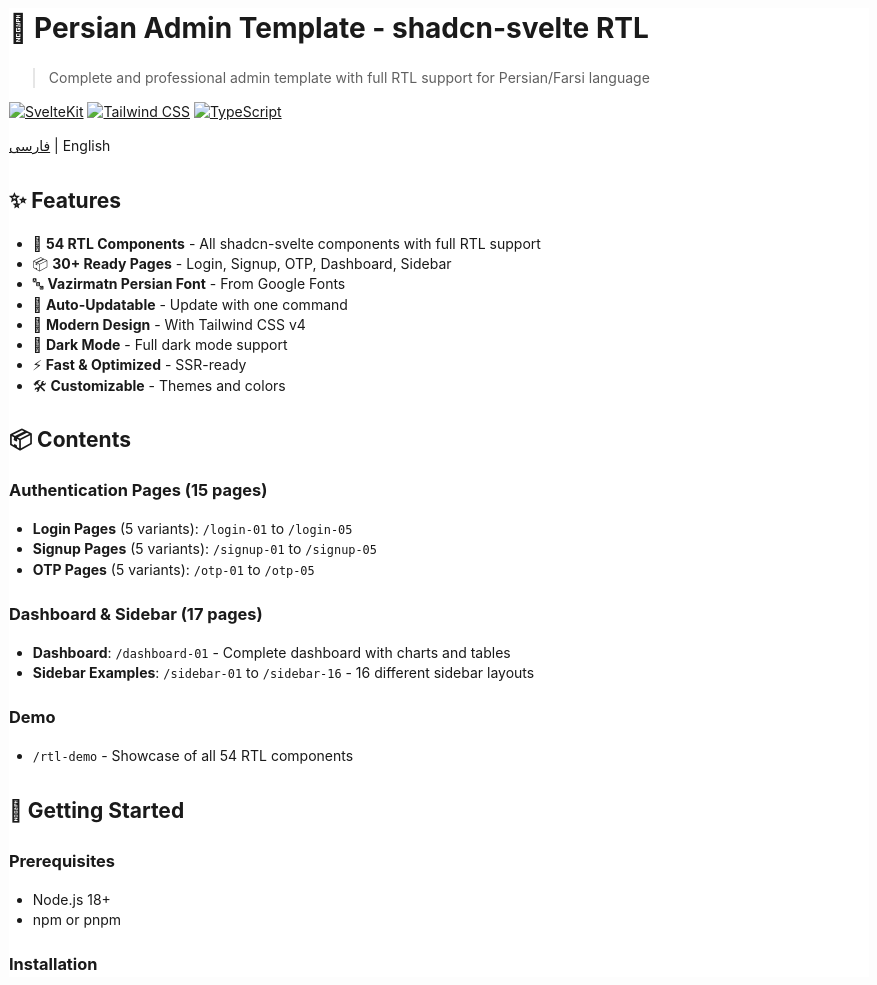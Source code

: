 # 🎨 Persian Admin Template - shadcn-svelte RTL

> Complete and professional admin template with full RTL support for Persian/Farsi language

[![SvelteKit](https://img.shields.io/badge/SvelteKit-FF3E00?style=flat&logo=svelte&logoColor=white)](https://kit.svelte.dev/)
[![Tailwind CSS](https://img.shields.io/badge/Tailwind_CSS-38B2AC?style=flat&logo=tailwind-css&logoColor=white)](https://tailwindcss.com/)
[![TypeScript](https://img.shields.io/badge/TypeScript-007ACC?style=flat&logo=typescript&logoColor=white)](https://www.typescriptlang.org/)

[فارسی](./README.fa.md) | English

## ✨ Features

- 🎯 **54 RTL Components** - All shadcn-svelte components with full RTL support
- 📦 **30+ Ready Pages** - Login, Signup, OTP, Dashboard, Sidebar
- 🔤 **Vazirmatn Persian Font** - From Google Fonts
- 🔄 **Auto-Updatable** - Update with one command
- 🎨 **Modern Design** - With Tailwind CSS v4
- 🌙 **Dark Mode** - Full dark mode support
- ⚡ **Fast & Optimized** - SSR-ready
- 🛠️ **Customizable** - Themes and colors

## 📦 Contents

### Authentication Pages (15 pages)

- **Login Pages** (5 variants): `/login-01` to `/login-05`
- **Signup Pages** (5 variants): `/signup-01` to `/signup-05`
- **OTP Pages** (5 variants): `/otp-01` to `/otp-05`

### Dashboard & Sidebar (17 pages)

- **Dashboard**: `/dashboard-01` - Complete dashboard with charts and tables
- **Sidebar Examples**: `/sidebar-01` to `/sidebar-16` - 16 different sidebar layouts

### Demo

- `/rtl-demo` - Showcase of all 54 RTL components

## 🚀 Getting Started

### Prerequisites

- Node.js 18+
- npm or pnpm

### Installation
